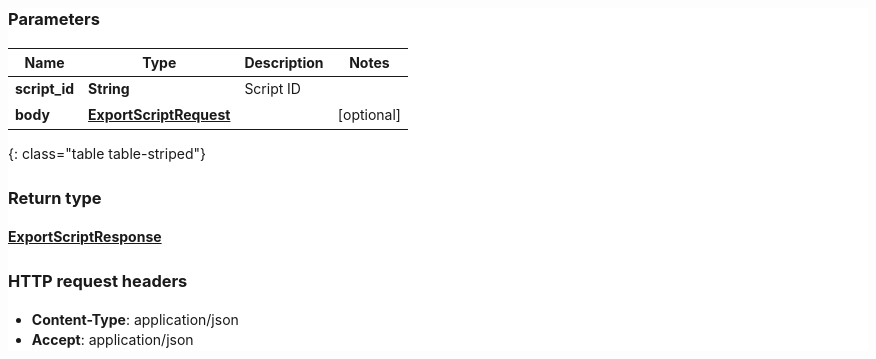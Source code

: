 
### Parameters

Name | Type | Description  | Notes
------------- | ------------- | ------------- | -------------
 **script_id** | **String**| Script ID |  |
 **body** | [**ExportScriptRequest**](ExportScriptRequest.html)|  | [optional]  |
{: class="table table-striped"}


### Return type

[**ExportScriptResponse**](ExportScriptResponse.html)

### HTTP request headers

 - **Content-Type**: application/json
 - **Accept**: application/json



